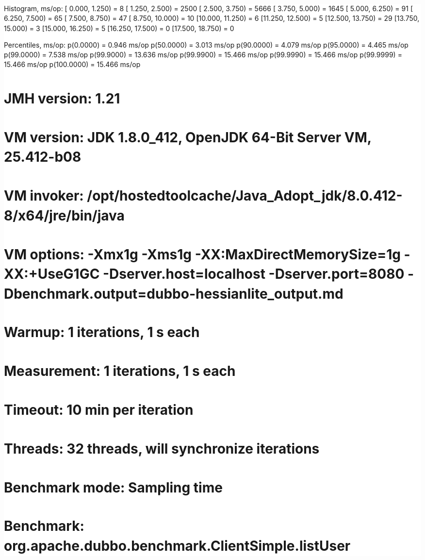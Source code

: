   Histogram, ms/op:
    [ 0.000,  1.250) = 8 
    [ 1.250,  2.500) = 2500 
    [ 2.500,  3.750) = 5666 
    [ 3.750,  5.000) = 1645 
    [ 5.000,  6.250) = 91 
    [ 6.250,  7.500) = 65 
    [ 7.500,  8.750) = 47 
    [ 8.750, 10.000) = 10 
    [10.000, 11.250) = 6 
    [11.250, 12.500) = 5 
    [12.500, 13.750) = 29 
    [13.750, 15.000) = 3 
    [15.000, 16.250) = 5 
    [16.250, 17.500) = 0 
    [17.500, 18.750) = 0 

  Percentiles, ms/op:
      p(0.0000) =      0.946 ms/op
     p(50.0000) =      3.013 ms/op
     p(90.0000) =      4.079 ms/op
     p(95.0000) =      4.465 ms/op
     p(99.0000) =      7.538 ms/op
     p(99.9000) =     13.636 ms/op
     p(99.9900) =     15.466 ms/op
     p(99.9990) =     15.466 ms/op
     p(99.9999) =     15.466 ms/op
    p(100.0000) =     15.466 ms/op


# JMH version: 1.21
# VM version: JDK 1.8.0_412, OpenJDK 64-Bit Server VM, 25.412-b08
# VM invoker: /opt/hostedtoolcache/Java_Adopt_jdk/8.0.412-8/x64/jre/bin/java
# VM options: -Xmx1g -Xms1g -XX:MaxDirectMemorySize=1g -XX:+UseG1GC -Dserver.host=localhost -Dserver.port=8080 -Dbenchmark.output=dubbo-hessianlite_output.md
# Warmup: 1 iterations, 1 s each
# Measurement: 1 iterations, 1 s each
# Timeout: 10 min per iteration
# Threads: 32 threads, will synchronize iterations
# Benchmark mode: Sampling time
# Benchmark: org.apache.dubbo.benchmark.ClientSimple.listUser
